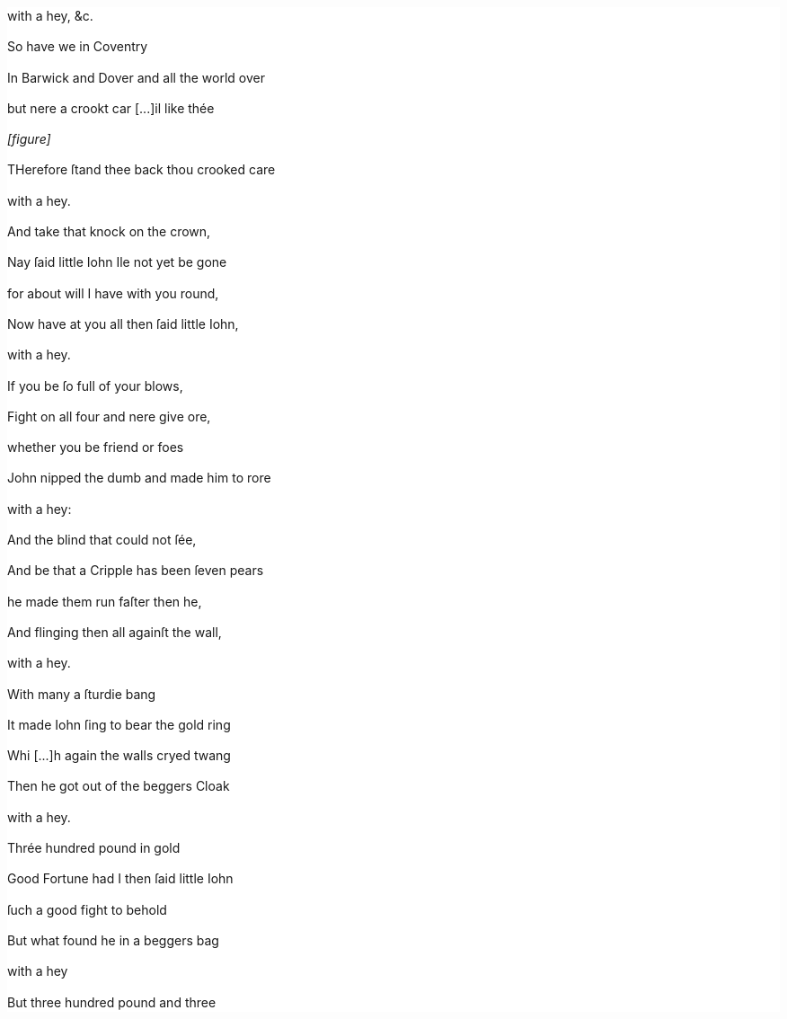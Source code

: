 with a hey, &c.

So have we in Coventry

In Barwick and Dover and all the world over

but nere a crookt car [...]il like thée

_[figure]_

THerefore ſtand thee back thou crooked care

with a hey.

And take that knock on the crown,

Nay ſaid little Iohn Ile not yet be gone

for about will I have with you round,

Now have at you all then ſaid little Iohn,

with a hey.

If you be ſo full of your blows,

Fight on all four and nere give ore,

whether you be friend or foes

John nipped the dumb and made him to rore

with a hey:

And the blind that could not ſée,

And be that a Cripple has been ſeven pears

he made them run faſter then he,

And flinging then all againſt the wall,

with a hey.

With many a ſturdie bang

It made Iohn ſing to bear the gold ring

Whi [...]h again the walls cryed twang

Then he got out of the beggers Cloak

with a hey.

Thrée hundred pound in gold

Good Fortune had I then ſaid little Iohn

ſuch a good fight to behold

But what found he in a beggers bag

with a hey

But three hundred pound and three
